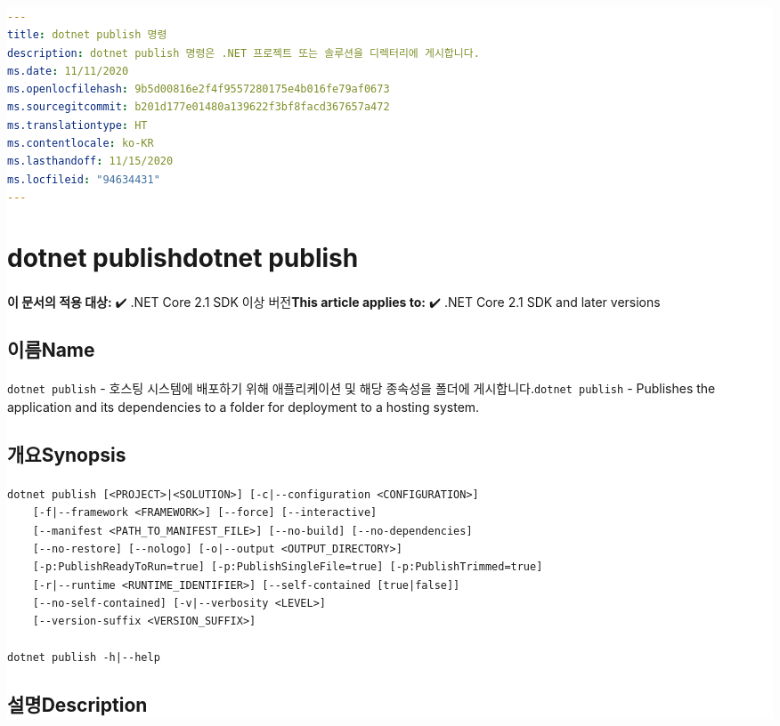 ```yaml
---
title: dotnet publish 명령
description: dotnet publish 명령은 .NET 프로젝트 또는 솔루션을 디렉터리에 게시합니다.
ms.date: 11/11/2020
ms.openlocfilehash: 9b5d00816e2f4f9557280175e4b016fe79af0673
ms.sourcegitcommit: b201d177e01480a139622f3bf8facd367657a472
ms.translationtype: HT
ms.contentlocale: ko-KR
ms.lasthandoff: 11/15/2020
ms.locfileid: "94634431"
---
```

# <a name="dotnet-publish"></a><span data-ttu-id="41621-103">dotnet publish</span><span class="sxs-lookup"><span data-stu-id="41621-103">dotnet publish</span></span>

<span data-ttu-id="41621-104">**이 문서의 적용 대상:**  ✔️ .NET Core 2.1 SDK 이상 버전</span><span class="sxs-lookup"><span data-stu-id="41621-104">**This article applies to:** ✔️ .NET Core 2.1 SDK and later versions</span></span>

## <a name="name"></a><span data-ttu-id="41621-105">이름</span><span class="sxs-lookup"><span data-stu-id="41621-105">Name</span></span>

<span data-ttu-id="41621-106">`dotnet publish` - 호스팅 시스템에 배포하기 위해 애플리케이션 및 해당 종속성을 폴더에 게시합니다.</span><span class="sxs-lookup"><span data-stu-id="41621-106">`dotnet publish` - Publishes the application and its dependencies to a folder for deployment to a hosting system.</span></span>

## <a name="synopsis"></a><span data-ttu-id="41621-107">개요</span><span class="sxs-lookup"><span data-stu-id="41621-107">Synopsis</span></span>

```dotnetcli
dotnet publish [<PROJECT>|<SOLUTION>] [-c|--configuration <CONFIGURATION>]
    [-f|--framework <FRAMEWORK>] [--force] [--interactive]
    [--manifest <PATH_TO_MANIFEST_FILE>] [--no-build] [--no-dependencies]
    [--no-restore] [--nologo] [-o|--output <OUTPUT_DIRECTORY>]
    [-p:PublishReadyToRun=true] [-p:PublishSingleFile=true] [-p:PublishTrimmed=true]
    [-r|--runtime <RUNTIME_IDENTIFIER>] [--self-contained [true|false]]
    [--no-self-contained] [-v|--verbosity <LEVEL>]
    [--version-suffix <VERSION_SUFFIX>]

dotnet publish -h|--help
```

## <a name="description"></a><span data-ttu-id="41621-108">설명</span><span class="sxs-lookup"><span data-stu-id="41621-108">Description</span></span>
